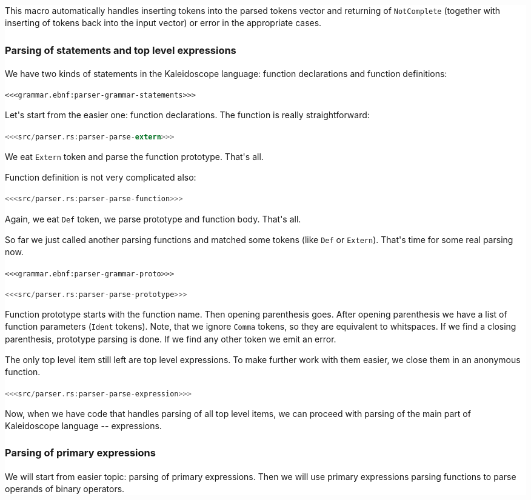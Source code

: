 This macro automatically handles inserting tokens into the parsed tokens vector and returning of `NotComplete` (together with
inserting of tokens back into the input vector) or error in the appropriate cases.

### Parsing of statements and top level expressions

We have two kinds of statements in the Kaleidoscope language: function
declarations and function definitions:

```{.ebnf .notation}
<<<grammar.ebnf:parser-grammar-statements>>>
```

Let's start from the easier one: function declarations. The function is really straightforward:

```rust
<<<src/parser.rs:parser-parse-extern>>>
```

We eat `Extern` token and parse the function prototype. That's all.

Function definition is not very complicated also:

```rust
<<<src/parser.rs:parser-parse-function>>>
```

Again, we eat `Def` token, we parse prototype and function body. That's all.

So far we just called another parsing functions and matched some tokens (like `Def` or `Extern`).
That's time for some real parsing now.

```{.ebnf .notation}
<<<grammar.ebnf:parser-grammar-proto>>>
```

```rust
<<<src/parser.rs:parser-parse-prototype>>>
```

Function prototype starts with the function name. Then opening parenthesis goes.
After opening parenthesis we have a list of function parameters (`Ident` tokens).
Note, that we ignore `Comma` tokens, so they are equivalent to whitspaces.
If we find a closing parenthesis, prototype
parsing is done. If we find any other token we emit an error.

The only top level item still left are top level expressions. To make
further work with them easier, we close them in an anonymous function.

```rust
<<<src/parser.rs:parser-parse-expression>>>
```

Now, when we have code that handles parsing of all top level items, we can proceed
with parsing of the main part of Kaleidoscope language -- expressions.

### Parsing of primary expressions

We will start from easier topic: parsing of primary expressions. Then we will use primary
expressions parsing functions to parse operands of binary operators.
